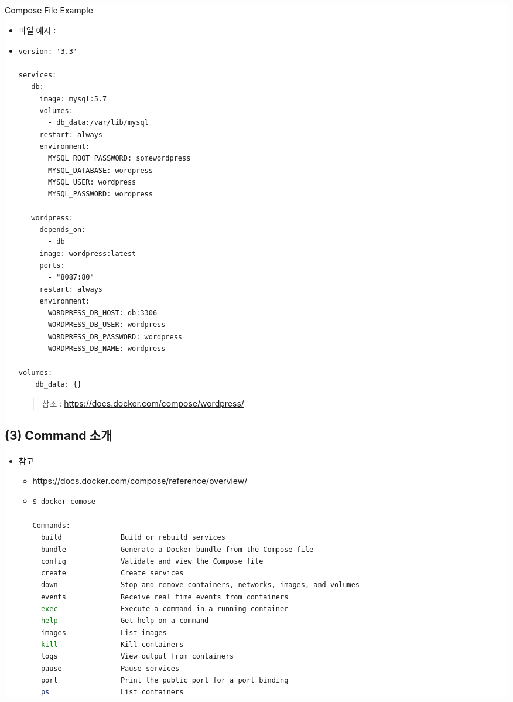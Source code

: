 


Compose File Example

- 파일 예시 :

- ```
  version: '3.3'
  
  services:
     db:
       image: mysql:5.7
       volumes:
         - db_data:/var/lib/mysql
       restart: always
       environment:
         MYSQL_ROOT_PASSWORD: somewordpress
         MYSQL_DATABASE: wordpress
         MYSQL_USER: wordpress
         MYSQL_PASSWORD: wordpress
  
     wordpress:
       depends_on:
         - db
       image: wordpress:latest
       ports:
         - "8087:80"
       restart: always
       environment:
         WORDPRESS_DB_HOST: db:3306
         WORDPRESS_DB_USER: wordpress
         WORDPRESS_DB_PASSWORD: wordpress
         WORDPRESS_DB_NAME: wordpress
  
  volumes:
      db_data: {}
  ```
  > 참조 : https://docs.docker.com/compose/wordpress/
  



## (3) Command 소개

- 참고

  - https://docs.docker.com/compose/reference/overview/

  - ```bash
    $ docker-comose
    
    Commands:
      build              Build or rebuild services
      bundle             Generate a Docker bundle from the Compose file
      config             Validate and view the Compose file
      create             Create services
      down               Stop and remove containers, networks, images, and volumes
      events             Receive real time events from containers
      exec               Execute a command in a running container
      help               Get help on a command
      images             List images
      kill               Kill containers
      logs               View output from containers
      pause              Pause services
      port               Print the public port for a port binding
      ps                 List containers
  ```